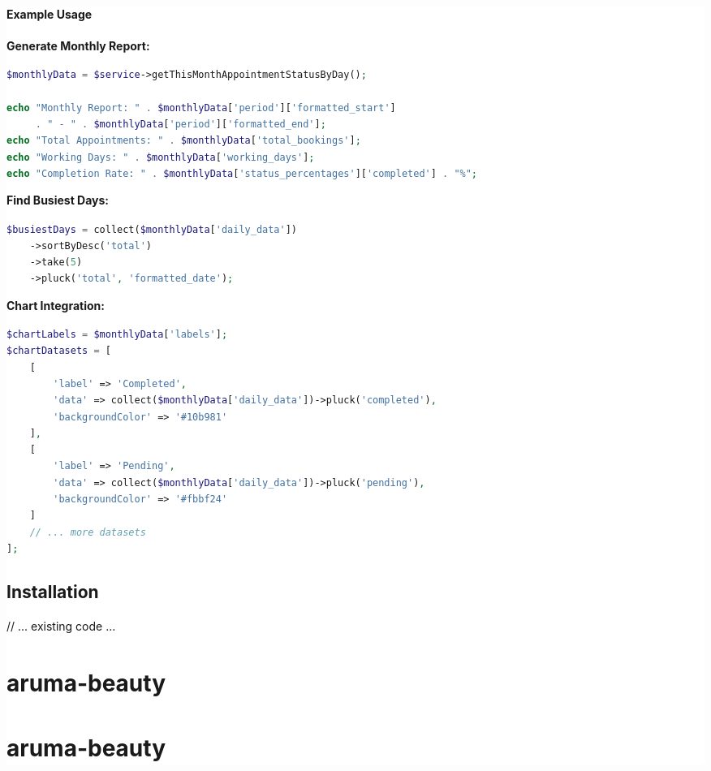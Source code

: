 #### Example Usage

**Generate Monthly Report:**
```php
$monthlyData = $service->getThisMonthAppointmentStatusByDay();

echo "Monthly Report: " . $monthlyData['period']['formatted_start'] 
     . " - " . $monthlyData['period']['formatted_end'];
echo "Total Appointments: " . $monthlyData['total_bookings'];
echo "Working Days: " . $monthlyData['working_days'];
echo "Completion Rate: " . $monthlyData['status_percentages']['completed'] . "%";
```

**Find Busiest Days:**
```php
$busiestDays = collect($monthlyData['daily_data'])
    ->sortByDesc('total')
    ->take(5)
    ->pluck('total', 'formatted_date');
```

**Chart Integration:**
```php
$chartLabels = $monthlyData['labels'];
$chartDatasets = [
    [
        'label' => 'Completed',
        'data' => collect($monthlyData['daily_data'])->pluck('completed'),
        'backgroundColor' => '#10b981'
    ],
    [
        'label' => 'Pending',
        'data' => collect($monthlyData['daily_data'])->pluck('pending'),
        'backgroundColor' => '#fbbf24'
    ]
    // ... more datasets
];
```

## Installation

// ... existing code ...
# aruma-beauty
# aruma-beauty
